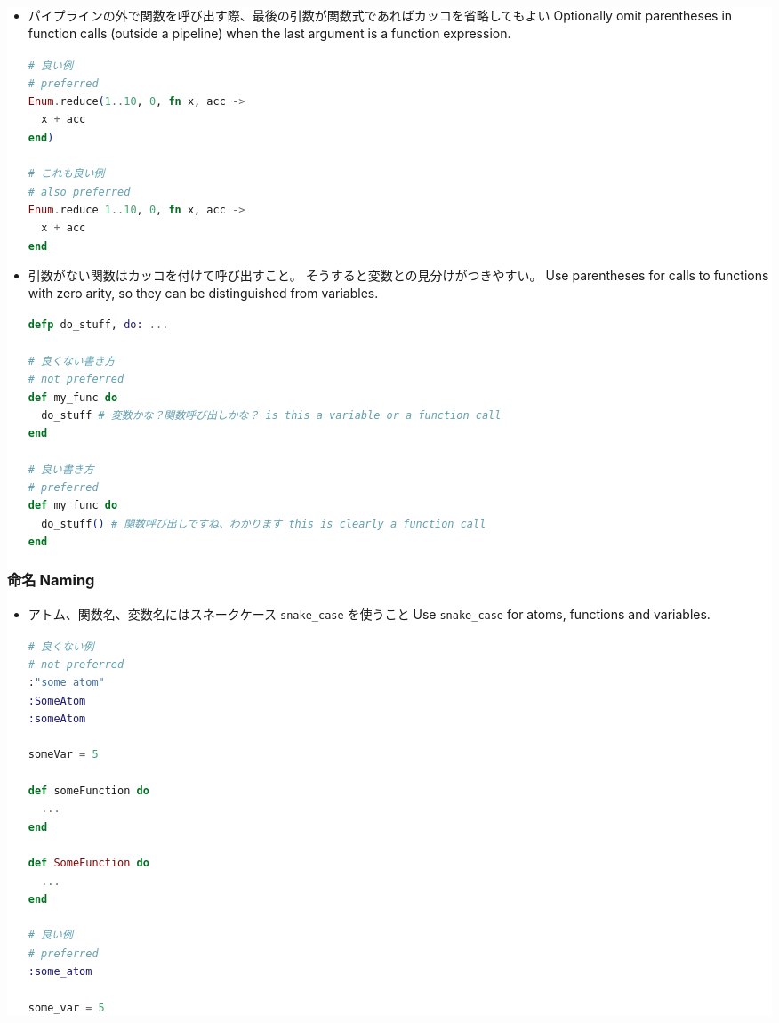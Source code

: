 * パイプラインの外で関数を呼び出す際、最後の引数が関数式であればカッコを省略してもよい
  Optionally omit parentheses in function calls (outside a pipeline) when the
  last argument is a function expression.

  ```elixir
  # 良い例
  # preferred
  Enum.reduce(1..10, 0, fn x, acc ->
    x + acc
  end)

  # これも良い例
  # also preferred
  Enum.reduce 1..10, 0, fn x, acc ->
    x + acc
  end
  ```

* 引数がない関数はカッコを付けて呼び出すこと。
  そうすると変数との見分けがつきやすい。
  Use parentheses for calls to functions with zero arity, so they can be
  distinguished from variables.

  ```elixir
  defp do_stuff, do: ...

  # 良くない書き方
  # not preferred
  def my_func do
    do_stuff # 変数かな？関数呼び出しかな？ is this a variable or a function call
  end

  # 良い書き方
  # preferred
  def my_func do
    do_stuff() # 関数呼び出しですね、わかります this is clearly a function call
  end
  ```


### 命名 Naming

* アトム、関数名、変数名にはスネークケース `snake_case` を使うこと
  Use `snake_case` for atoms, functions and variables.

  ```elixir
  # 良くない例
  # not preferred
  :"some atom"
  :SomeAtom
  :someAtom

  someVar = 5

  def someFunction do
    ...
  end

  def SomeFunction do
    ...
  end

  # 良い例
  # preferred
  :some_atom

  some_var = 5
  ```